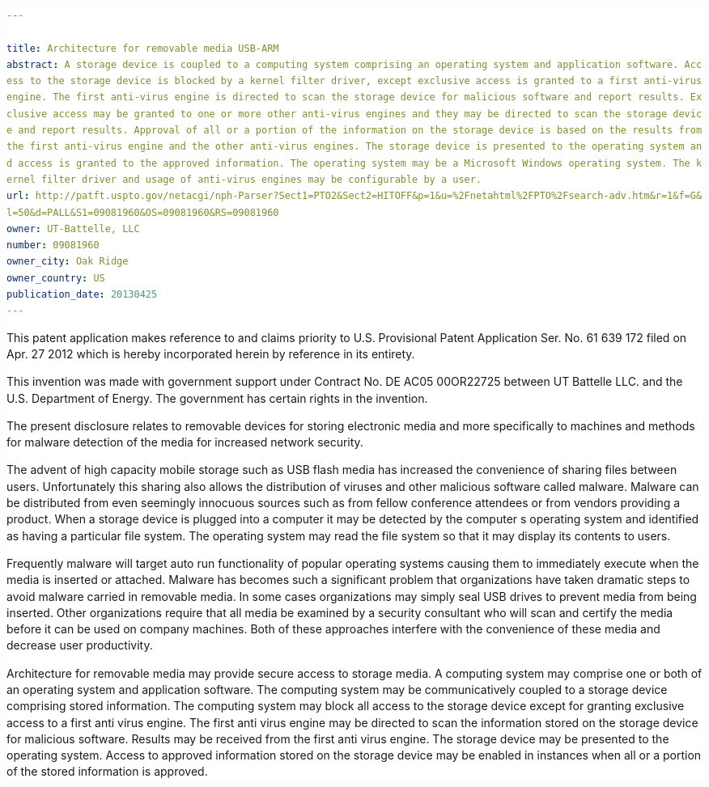 ```yaml
---

title: Architecture for removable media USB-ARM
abstract: A storage device is coupled to a computing system comprising an operating system and application software. Access to the storage device is blocked by a kernel filter driver, except exclusive access is granted to a first anti-virus engine. The first anti-virus engine is directed to scan the storage device for malicious software and report results. Exclusive access may be granted to one or more other anti-virus engines and they may be directed to scan the storage device and report results. Approval of all or a portion of the information on the storage device is based on the results from the first anti-virus engine and the other anti-virus engines. The storage device is presented to the operating system and access is granted to the approved information. The operating system may be a Microsoft Windows operating system. The kernel filter driver and usage of anti-virus engines may be configurable by a user.
url: http://patft.uspto.gov/netacgi/nph-Parser?Sect1=PTO2&Sect2=HITOFF&p=1&u=%2Fnetahtml%2FPTO%2Fsearch-adv.htm&r=1&f=G&l=50&d=PALL&S1=09081960&OS=09081960&RS=09081960
owner: UT-Battelle, LLC
number: 09081960
owner_city: Oak Ridge
owner_country: US
publication_date: 20130425
---
```

This patent application makes reference to and claims priority to U.S. Provisional Patent Application Ser. No. 61 639 172 filed on Apr. 27 2012 which is hereby incorporated herein by reference in its entirety.

This invention was made with government support under Contract No. DE AC05 00OR22725 between UT Battelle LLC. and the U.S. Department of Energy. The government has certain rights in the invention.

The present disclosure relates to removable devices for storing electronic media and more specifically to machines and methods for malware detection of the media for increased network security.

The advent of high capacity mobile storage such as USB flash media has increased the convenience of sharing files between users. Unfortunately this sharing also allows the distribution of viruses and other malicious software called malware. Malware can be distributed from even seemingly innocuous sources such as from fellow conference attendees or from vendors providing a product. When a storage device is plugged into a computer it may be detected by the computer s operating system and identified as having a particular file system. The operating system may read the file system so that it may display its contents to users.

Frequently malware will target auto run functionality of popular operating systems causing them to immediately execute when the media is inserted or attached. Malware has becomes such a significant problem that organizations have taken dramatic steps to avoid malware carried in removable media. In some cases organizations may simply seal USB drives to prevent media from being inserted. Other organizations require that all media be examined by a security consultant who will scan and certify the media before it can be used on company machines. Both of these approaches interfere with the convenience of these media and decrease user productivity.

Architecture for removable media may provide secure access to storage media. A computing system may comprise one or both of an operating system and application software. The computing system may be communicatively coupled to a storage device comprising stored information. The computing system may block all access to the storage device except for granting exclusive access to a first anti virus engine. The first anti virus engine may be directed to scan the information stored on the storage device for malicious software. Results may be received from the first anti virus engine. The storage device may be presented to the operating system. Access to approved information stored on the storage device may be enabled in instances when all or a portion of the stored information is approved.
